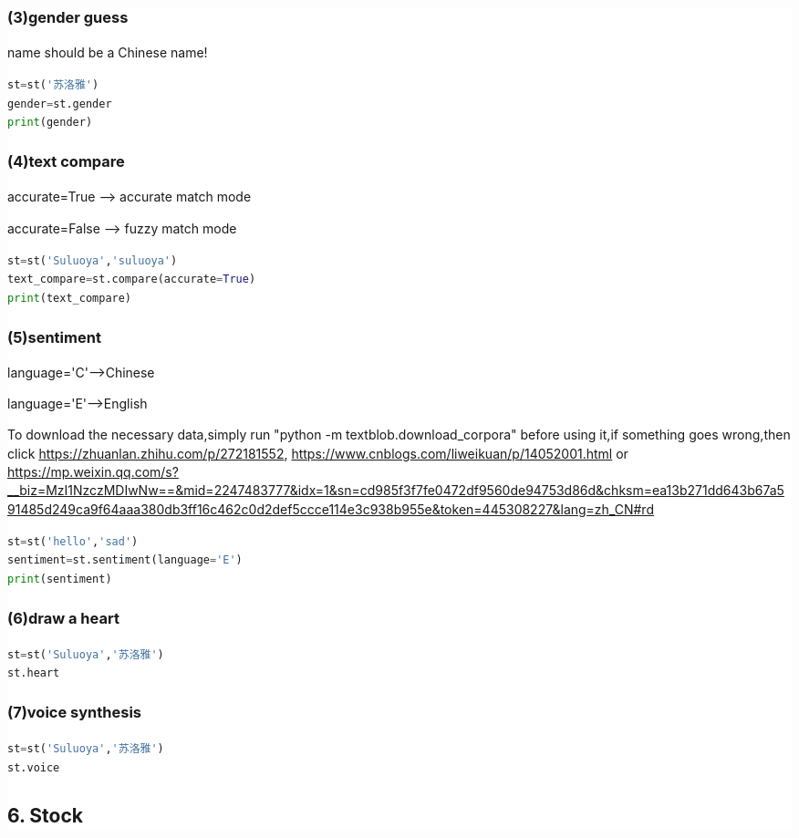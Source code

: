 ### (3)gender guess

name should be a Chinese name!

```python
st=st('苏洛雅')
gender=st.gender
print(gender)
```

### (4)text compare

accurate=True --> accurate match mode

accurate=False --> fuzzy match mode

```python
st=st('Suluoya','suluoya')
text_compare=st.compare(accurate=True)
print(text_compare)
```

### (5)sentiment

language='C'-->Chinese

language='E'-->English

To download the necessary data,simply run "python -m textblob.download_corpora" before using it,if something goes wrong,then click https://zhuanlan.zhihu.com/p/272181552, https://www.cnblogs.com/liweikuan/p/14052001.html or https://mp.weixin.qq.com/s?__biz=MzI1NzczMDIwNw==&mid=2247483777&idx=1&sn=cd985f3f7fe0472df9560de94753d86d&chksm=ea13b271dd643b67a591485d249ca9f64aaa380db3ff16c462c0d2def5ccce114e3c938b955e&token=445308227&lang=zh_CN#rd

```python
st=st('hello','sad')
sentiment=st.sentiment(language='E')
print(sentiment)
```

### (6)draw a heart

```python
st=st('Suluoya','苏洛雅')
st.heart
```

### (7)voice synthesis

```python
st=st('Suluoya','苏洛雅')
st.voice
```



## 6. Stock
